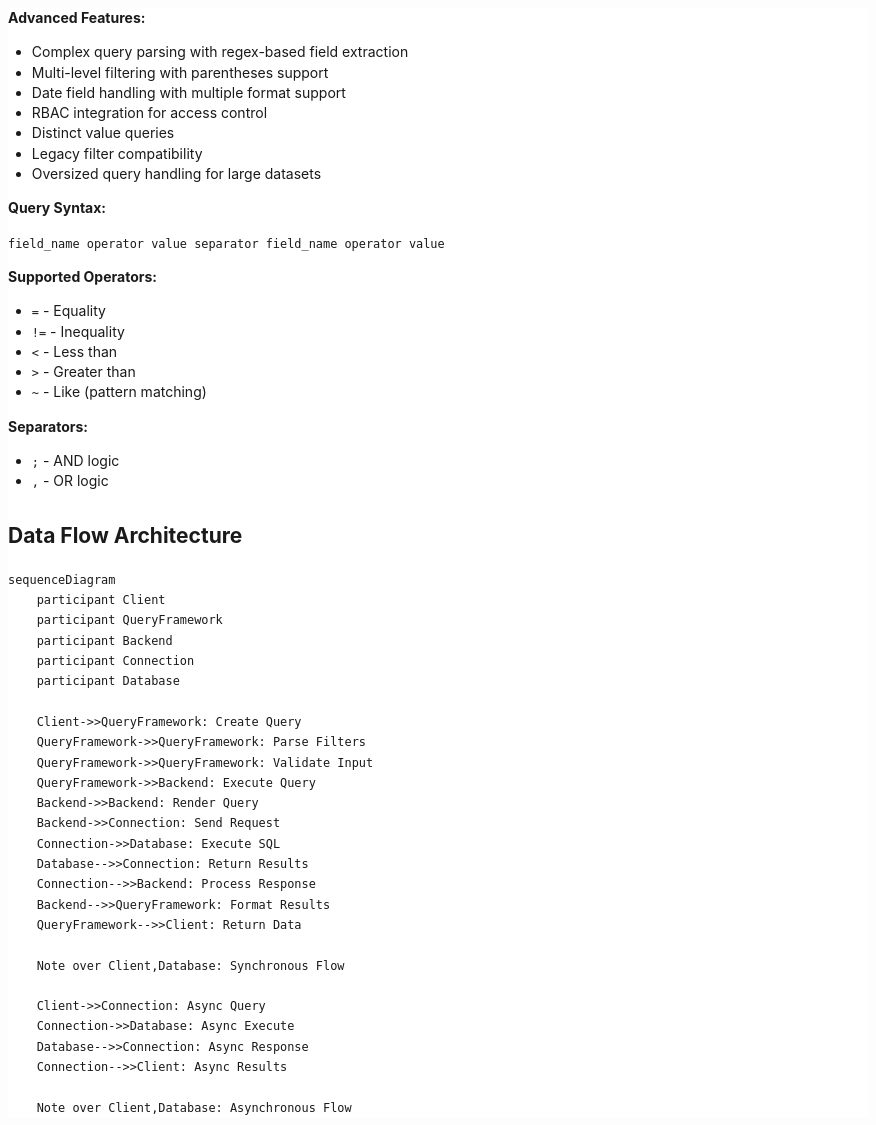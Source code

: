 **Advanced Features:**
- Complex query parsing with regex-based field extraction
- Multi-level filtering with parentheses support
- Date field handling with multiple format support
- RBAC integration for access control
- Distinct value queries
- Legacy filter compatibility
- Oversized query handling for large datasets

**Query Syntax:**
```
field_name operator value separator field_name operator value
```

**Supported Operators:**
- `=` - Equality
- `!=` - Inequality  
- `<` - Less than
- `>` - Greater than
- `~` - Like (pattern matching)

**Separators:**
- `;` - AND logic
- `,` - OR logic

## Data Flow Architecture

```mermaid
sequenceDiagram
    participant Client
    participant QueryFramework
    participant Backend
    participant Connection
    participant Database
    
    Client->>QueryFramework: Create Query
    QueryFramework->>QueryFramework: Parse Filters
    QueryFramework->>QueryFramework: Validate Input
    QueryFramework->>Backend: Execute Query
    Backend->>Backend: Render Query
    Backend->>Connection: Send Request
    Connection->>Database: Execute SQL
    Database-->>Connection: Return Results
    Connection-->>Backend: Process Response
    Backend-->>QueryFramework: Format Results
    QueryFramework-->>Client: Return Data
    
    Note over Client,Database: Synchronous Flow
    
    Client->>Connection: Async Query
    Connection->>Database: Async Execute
    Database-->>Connection: Async Response
    Connection-->>Client: Async Results
    
    Note over Client,Database: Asynchronous Flow
```
